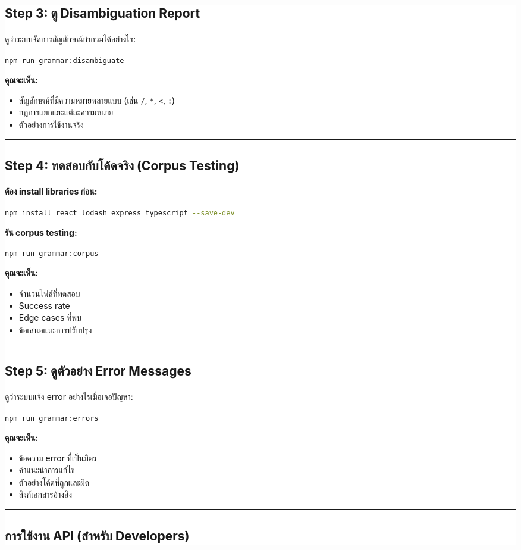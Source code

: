 
##  Step 3: ดู Disambiguation Report

ดูว่าระบบจัดการสัญลักษณ์กำกวมได้อย่างไร:

```bash
npm run grammar:disambiguate
```

**คุณจะเห็น:**
- สัญลักษณ์ที่มีความหมายหลายแบบ (เช่น `/`, `*`, `<`, `:`)
- กฎการแยกแยะแต่ละความหมาย
- ตัวอย่างการใช้งานจริง

---

##  Step 4: ทดสอบกับโค้ดจริง (Corpus Testing)

**ต้อง install libraries ก่อน:**

```bash
npm install react lodash express typescript --save-dev
```

**รัน corpus testing:**

```bash
npm run grammar:corpus
```

**คุณจะเห็น:**
- จำนวนไฟล์ที่ทดสอบ
- Success rate
- Edge cases ที่พบ
- ข้อเสนอแนะการปรับปรุง

---

##  Step 5: ดูตัวอย่าง Error Messages

ดูว่าระบบแจ้ง error อย่างไรเมื่อเจอปัญหา:

```bash
npm run grammar:errors
```

**คุณจะเห็น:**
- ข้อความ error ที่เป็นมิตร
- คำแนะนำการแก้ไข
- ตัวอย่างโค้ดที่ถูกและผิด
- ลิงก์เอกสารอ้างอิง

---

##  การใช้งาน API (สำหรับ Developers)
